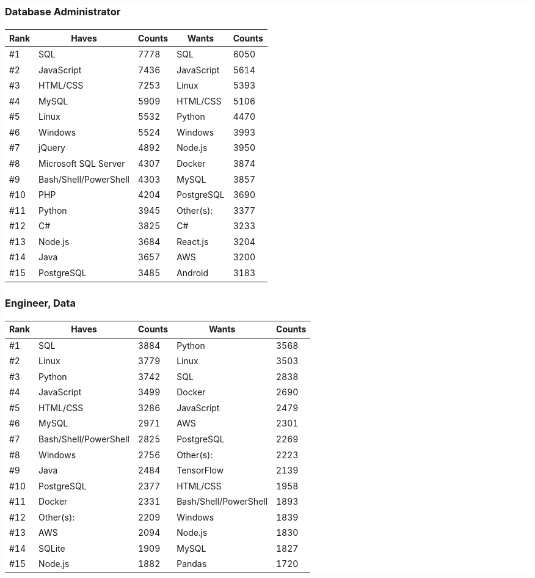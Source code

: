 ### Database Administrator

| Rank | Haves | Counts | Wants | Counts |
|------|-------|--------|-------|--------|
| #1  | SQL | 7778 | SQL | 6050 |
| #2  | JavaScript | 7436 | JavaScript | 5614 |
| #3  | HTML/CSS | 7253 | Linux | 5393 |
| #4  | MySQL | 5909 | HTML/CSS | 5106 |
| #5  | Linux | 5532 | Python | 4470 |
| #6  | Windows | 5524 | Windows | 3993 |
| #7  | jQuery | 4892 | Node.js | 3950 |
| #8  | Microsoft SQL Server | 4307 | Docker | 3874 |
| #9  | Bash/Shell/PowerShell | 4303 | MySQL | 3857 |
| #10 | PHP | 4204 | PostgreSQL | 3690 |
| #11 | Python | 3945 | Other(s): | 3377 |
| #12 | C# | 3825 | C# | 3233 |
| #13 | Node.js | 3684 | React.js | 3204 |
| #14 | Java | 3657 | AWS | 3200 |
| #15 | PostgreSQL | 3485 | Android | 3183 |

### Engineer, Data

| Rank | Haves | Counts | Wants | Counts |
|------|-------|--------|-------|--------|
| #1  | SQL | 3884 | Python | 3568 |
| #2  | Linux | 3779 | Linux | 3503 |
| #3  | Python | 3742 | SQL | 2838 |
| #4  | JavaScript | 3499 | Docker | 2690 |
| #5  | HTML/CSS | 3286 | JavaScript | 2479 |
| #6  | MySQL | 2971 | AWS | 2301 |
| #7  | Bash/Shell/PowerShell | 2825 | PostgreSQL | 2269 |
| #8  | Windows | 2756 | Other(s): | 2223 |
| #9  | Java | 2484 | TensorFlow | 2139 |
| #10 | PostgreSQL | 2377 | HTML/CSS | 1958 |
| #11 | Docker | 2331 | Bash/Shell/PowerShell | 1893 |
| #12 | Other(s): | 2209 | Windows | 1839 |
| #13 | AWS | 2094 | Node.js | 1830 |
| #14 | SQLite | 1909 | MySQL | 1827 |
| #15 | Node.js | 1882 | Pandas | 1720 |
